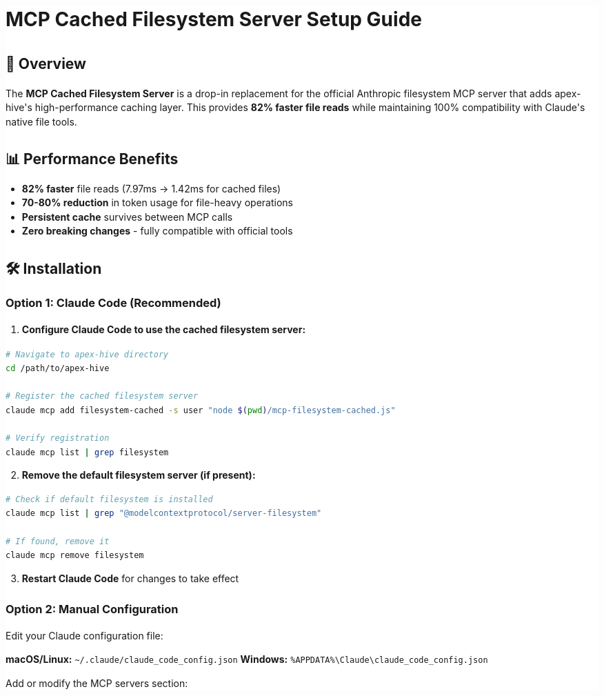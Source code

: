# MCP Cached Filesystem Server Setup Guide

## 🚀 Overview

The **MCP Cached Filesystem Server** is a drop-in replacement for the official Anthropic filesystem MCP server that adds apex-hive's high-performance caching layer. This provides **82% faster file reads** while maintaining 100% compatibility with Claude's native file tools.

## 📊 Performance Benefits

- **82% faster** file reads (7.97ms → 1.42ms for cached files)
- **70-80% reduction** in token usage for file-heavy operations
- **Persistent cache** survives between MCP calls
- **Zero breaking changes** - fully compatible with official tools

## 🛠️ Installation

### Option 1: Claude Code (Recommended)

1. **Configure Claude Code to use the cached filesystem server:**

```bash
# Navigate to apex-hive directory
cd /path/to/apex-hive

# Register the cached filesystem server
claude mcp add filesystem-cached -s user "node $(pwd)/mcp-filesystem-cached.js"

# Verify registration
claude mcp list | grep filesystem
```

2. **Remove the default filesystem server (if present):**

```bash
# Check if default filesystem is installed
claude mcp list | grep "@modelcontextprotocol/server-filesystem"

# If found, remove it
claude mcp remove filesystem
```

3. **Restart Claude Code** for changes to take effect

### Option 2: Manual Configuration

Edit your Claude configuration file:

**macOS/Linux:** `~/.claude/claude_code_config.json`
**Windows:** `%APPDATA%\Claude\claude_code_config.json`

Add or modify the MCP servers section:
